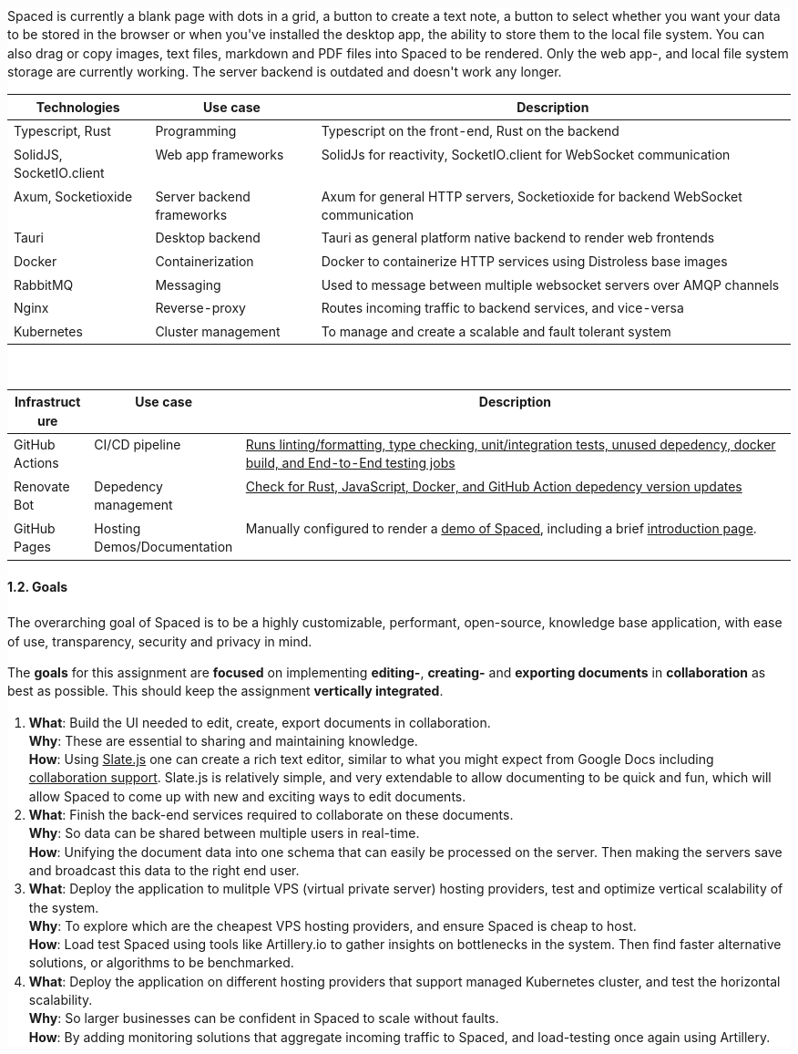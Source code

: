 Spaced is currently a blank page with dots in a grid, a button to create a text note, a button to select whether you want your data to be stored in the browser or when you've installed the desktop app, the ability to store them to the local file system. You can also drag or copy images, text files, markdown and PDF files into Spaced to be rendered. Only the web app-, and local file system storage are currently working. The server backend is outdated and doesn't work any longer.

<div style="page-break-after: always;"></div>

| Technologies             | Use case                  | Description                                                                     |
| ------------------------ | ------------------------- | ------------------------------------------------------------------------------- |
| Typescript, Rust         | Programming               | Typescript on the front-end, Rust on the backend                                |
| SolidJS, SocketIO.client | Web app frameworks        | SolidJs for reactivity, SocketIO.client for WebSocket communication             |
| Axum, Socketioxide       | Server backend frameworks | Axum for general HTTP servers, Socketioxide for backend WebSocket communication |
| Tauri                    | Desktop backend           | Tauri as general platform native backend to render web frontends                |
| Docker                   | Containerization          | Docker to containerize HTTP services using Distroless base images               |
| RabbitMQ                 | Messaging                 | Used to message between multiple websocket servers over AMQP channels           |
| Nginx                    | Reverse-proxy             | Routes incoming traffic to backend services, and vice-versa                     |
| Kubernetes               | Cluster management        | To manage and create a scalable and fault tolerant system                       |

<br>

| Infrastructure | Use case                    | Description                                                                                                                                                                                                                             |
| -------------- | --------------------------- | --------------------------------------------------------------------------------------------------------------------------------------------------------------------------------------------------------------------------------------- |
| GitHub Actions | CI/CD pipeline              | [Runs linting/formatting, type checking, unit/integration tests, unused depedency, docker build, and End-to-End testing jobs](https://github.com/Ekhorn/spaced/blob/3e93dfc3a0dfd4ba3cd576807211c2ccdea0f75f/.github/workflows/ci.yaml) |
| Renovate Bot   | Depedency management        | [Check for Rust, JavaScript, Docker, and GitHub Action depedency version updates](https://github.com/Ekhorn/spaced/blob/3e93dfc3a0dfd4ba3cd576807211c2ccdea0f75f/.github/renovate.json)                                                 |
| GitHub Pages   | Hosting Demos/Documentation | Manually configured to render a [demo of Spaced](https://ekhorn.github.io/spaced/demo/), including a brief [introduction page](https://ekhorn.github.io/spaced/).                                                                       |

<div style="page-break-after: always;"></div>

#### 1.2. Goals

The overarching goal of Spaced is to be a highly customizable, performant, open-source, knowledge base application, with ease of use, transparency, security and privacy in mind.

The **goals** for this assignment are **focused** on implementing **editing-**, **creating-** and **exporting documents** in **collaboration** as best as possible. This should keep the assignment **vertically integrated**.

1. **What**: Build the UI needed to edit, create, export documents in collaboration.
  <br>**Why**: These are essential to sharing and maintaining knowledge.
	<br>**How**: Using [Slate.js](https://www.slatejs.org/examples/richtext) one can create a rich text editor, similar to what you might expect from Google Docs including [collaboration support](https://docs.slatejs.org/walkthroughs/07-enabling-collaborative-editing). Slate.js is relatively simple, and very extendable to allow documenting to be quick and fun, which will allow Spaced to come up with new and exciting ways to edit documents.
1. **What**: Finish the back-end services required to collaborate on these documents.
	<br>**Why**: So data can be shared between multiple users in real-time.
	<br>**How**: Unifying the document data into one schema that can easily be processed on the server. Then making the servers save and broadcast this data to the right end user.
2. **What**: Deploy the application to mulitple VPS (virtual private server) hosting providers, test and optimize vertical scalability of the system.
	<br>**Why**: To explore which are the cheapest VPS hosting providers, and ensure Spaced is cheap to host.
	<br>**How**: Load test Spaced using tools like Artillery.io to gather insights on bottlenecks in the system. Then find faster alternative solutions, or algorithms to be benchmarked.
3. **What**: Deploy the application on different hosting providers that support managed Kubernetes cluster, and test the horizontal scalability.
	<br>**Why**: So larger businesses can be confident in Spaced to scale without faults.
	<br>**How**: By adding monitoring solutions that aggregate incoming traffic to Spaced, and load-testing once again using Artillery.